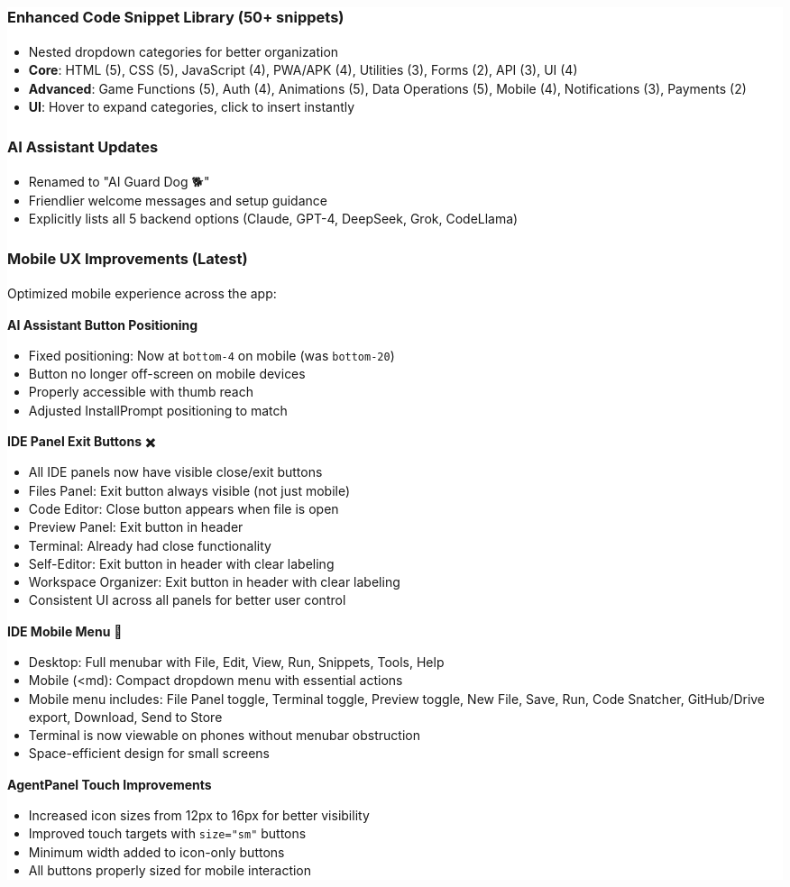 ### Enhanced Code Snippet Library (50+ snippets)
- Nested dropdown categories for better organization
- **Core**: HTML (5), CSS (5), JavaScript (4), PWA/APK (4), Utilities (3), Forms (2), API (3), UI (4)
- **Advanced**: Game Functions (5), Auth (4), Animations (5), Data Operations (5), Mobile (4), Notifications (3), Payments (2)
- **UI**: Hover to expand categories, click to insert instantly

### AI Assistant Updates  
- Renamed to "AI Guard Dog 🐕"
- Friendlier welcome messages and setup guidance
- Explicitly lists all 5 backend options (Claude, GPT-4, DeepSeek, Grok, CodeLlama)

### Mobile UX Improvements (Latest)
Optimized mobile experience across the app:

**AI Assistant Button Positioning**
- Fixed positioning: Now at `bottom-4` on mobile (was `bottom-20`)
- Button no longer off-screen on mobile devices
- Properly accessible with thumb reach
- Adjusted InstallPrompt positioning to match

**IDE Panel Exit Buttons** ✖️
- All IDE panels now have visible close/exit buttons
- Files Panel: Exit button always visible (not just mobile)
- Code Editor: Close button appears when file is open
- Preview Panel: Exit button in header
- Terminal: Already had close functionality
- Self-Editor: Exit button in header with clear labeling
- Workspace Organizer: Exit button in header with clear labeling
- Consistent UI across all panels for better user control

**IDE Mobile Menu** 📱
- Desktop: Full menubar with File, Edit, View, Run, Snippets, Tools, Help
- Mobile (<md): Compact dropdown menu with essential actions
- Mobile menu includes: File Panel toggle, Terminal toggle, Preview toggle, New File, Save, Run, Code Snatcher, GitHub/Drive export, Download, Send to Store
- Terminal is now viewable on phones without menubar obstruction
- Space-efficient design for small screens

**AgentPanel Touch Improvements**
- Increased icon sizes from 12px to 16px for better visibility
- Improved touch targets with `size="sm"` buttons
- Minimum width added to icon-only buttons
- All buttons properly sized for mobile interaction
